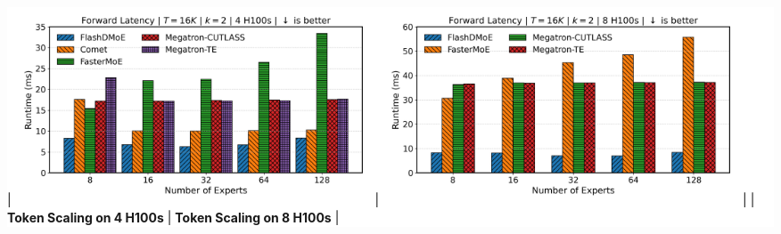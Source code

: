 | <img src="plots/scaling_experts.png" width="400"/> | <img src="plots/scaling_experts_8.png" width="400"/> |
| **Token Scaling on 4 H100s** | **Token Scaling on 8 H100s** |
